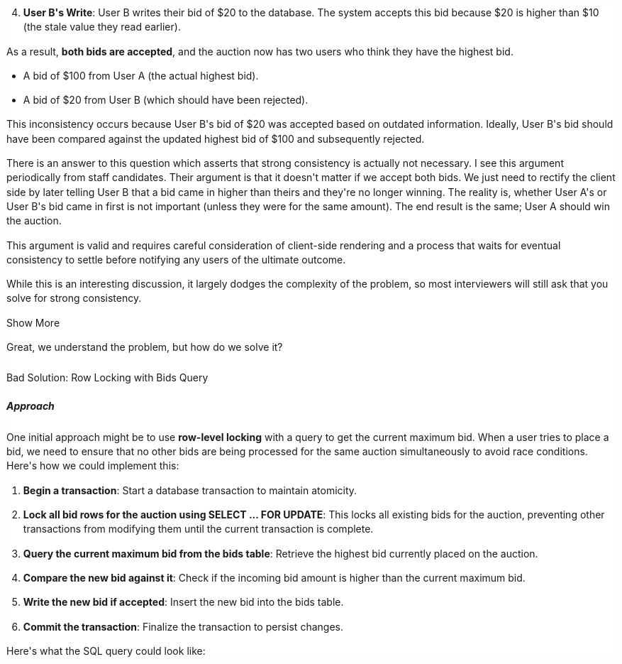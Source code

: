 4. **User B's Write**: User B writes their bid of $20 to the database. The system accepts this bid because $20 is higher than $10 (the stale value they read earlier).
    

As a result, **both bids are accepted**, and the auction now has two users who think they have the highest bid.

- A bid of $100 from User A (the actual highest bid).
    
- A bid of $20 from User B (which should have been rejected).
    

This inconsistency occurs because User B's bid of $20 was accepted based on outdated information. Ideally, User B's bid should have been compared against the updated highest bid of $100 and subsequently rejected.

There is an answer to this question which asserts that strong consistency is actually not necessary. I see this argument periodically from staff candidates. Their argument is that it doesn't matter if we accept both bids. We just need to rectify the client side by later telling User B that a bid came in higher than theirs and they're no longer winning. The reality is, whether User A's or User B's bid came in first is not important (unless they were for the same amount). The end result is the same; User A should win the auction.

This argument is valid and requires careful consideration of client-side rendering and a process that waits for eventual consistency to settle before notifying any users of the ultimate outcome.

While this is an interesting discussion, it largely dodges the complexity of the problem, so most interviewers will still ask that you solve for strong consistency.

Show More

Great, we understand the problem, but how do we solve it?

### 

Bad Solution: Row Locking with Bids Query

##### Approach

One initial approach might be to use **row-level locking** with a query to get the current maximum bid. When a user tries to place a bid, we need to ensure that no other bids are being processed for the same auction simultaneously to avoid race conditions. Here's how we could implement this:

1. **Begin a transaction**: Start a database transaction to maintain atomicity.
    
2. **Lock all bid rows for the auction using SELECT ... FOR UPDATE**: This locks all existing bids for the auction, preventing other transactions from modifying them until the current transaction is complete.
    
3. **Query the current maximum bid from the bids table**: Retrieve the highest bid currently placed on the auction.
    
4. **Compare the new bid against it**: Check if the incoming bid amount is higher than the current maximum bid.
    
5. **Write the new bid if accepted**: Insert the new bid into the bids table.
    
6. **Commit the transaction**: Finalize the transaction to persist changes.
    

Here's what the SQL query could look like:
